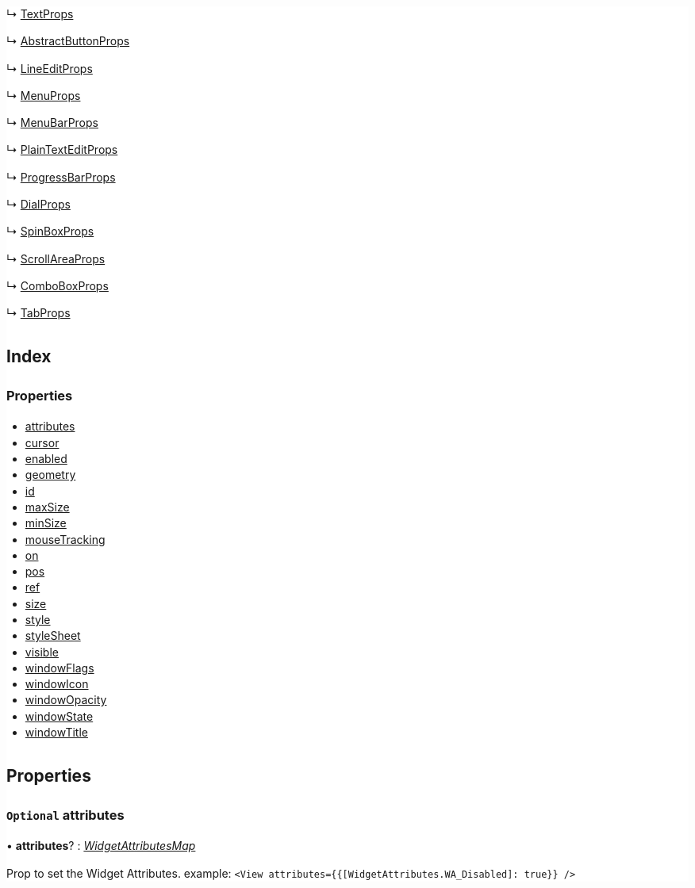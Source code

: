   ↳ [TextProps](textprops.md)

  ↳ [AbstractButtonProps](abstractbuttonprops.md)

  ↳ [LineEditProps](lineeditprops.md)

  ↳ [MenuProps](menuprops.md)

  ↳ [MenuBarProps](menubarprops.md)

  ↳ [PlainTextEditProps](plaintexteditprops.md)

  ↳ [ProgressBarProps](progressbarprops.md)

  ↳ [DialProps](dialprops.md)

  ↳ [SpinBoxProps](spinboxprops.md)

  ↳ [ScrollAreaProps](scrollareaprops.md)

  ↳ [ComboBoxProps](comboboxprops.md)

  ↳ [TabProps](tabprops.md)

## Index

### Properties

* [attributes](viewprops.md#optional-attributes)
* [cursor](viewprops.md#optional-cursor)
* [enabled](viewprops.md#optional-enabled)
* [geometry](viewprops.md#optional-geometry)
* [id](viewprops.md#optional-id)
* [maxSize](viewprops.md#optional-maxsize)
* [minSize](viewprops.md#optional-minsize)
* [mouseTracking](viewprops.md#optional-mousetracking)
* [on](viewprops.md#optional-on)
* [pos](viewprops.md#optional-pos)
* [ref](viewprops.md#optional-ref)
* [size](viewprops.md#optional-size)
* [style](viewprops.md#optional-style)
* [styleSheet](viewprops.md#optional-stylesheet)
* [visible](viewprops.md#optional-visible)
* [windowFlags](viewprops.md#optional-windowflags)
* [windowIcon](viewprops.md#optional-windowicon)
* [windowOpacity](viewprops.md#optional-windowopacity)
* [windowState](viewprops.md#optional-windowstate)
* [windowTitle](viewprops.md#optional-windowtitle)

## Properties

### `Optional` attributes

• **attributes**? : *[WidgetAttributesMap](../globals.md#widgetattributesmap)*

Prop to set the Widget Attributes. example:
`<View attributes={{[WidgetAttributes.WA_Disabled]: true}} />`
